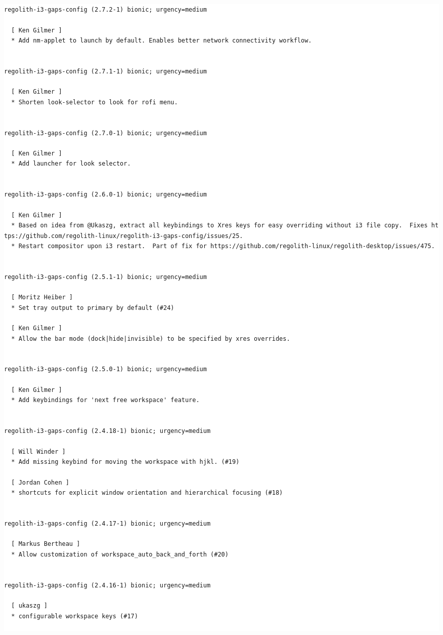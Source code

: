 ```
regolith-i3-gaps-config (2.7.2-1) bionic; urgency=medium

  [ Ken Gilmer ]
  * Add nm-applet to launch by default. Enables better network connectivity workflow.


regolith-i3-gaps-config (2.7.1-1) bionic; urgency=medium

  [ Ken Gilmer ]
  * Shorten look-selector to look for rofi menu.


regolith-i3-gaps-config (2.7.0-1) bionic; urgency=medium

  [ Ken Gilmer ]
  * Add launcher for look selector.


regolith-i3-gaps-config (2.6.0-1) bionic; urgency=medium

  [ Ken Gilmer ]
  * Based on idea from @Ukaszg, extract all keybindings to Xres keys for easy overriding without i3 file copy.  Fixes https://github.com/regolith-linux/regolith-i3-gaps-config/issues/25.
  * Restart compositor upon i3 restart.  Part of fix for https://github.com/regolith-linux/regolith-desktop/issues/475.


regolith-i3-gaps-config (2.5.1-1) bionic; urgency=medium

  [ Moritz Heiber ]
  * Set tray output to primary by default (#24)

  [ Ken Gilmer ]
  * Allow the bar mode (dock|hide|invisible) to be specified by xres overrides.


regolith-i3-gaps-config (2.5.0-1) bionic; urgency=medium

  [ Ken Gilmer ]
  * Add keybindings for 'next free workspace' feature.


regolith-i3-gaps-config (2.4.18-1) bionic; urgency=medium

  [ Will Winder ]
  * Add missing keybind for moving the workspace with hjkl. (#19)

  [ Jordan Cohen ]
  * shortcuts for explicit window orientation and hierarchical focusing (#18)


regolith-i3-gaps-config (2.4.17-1) bionic; urgency=medium

  [ Markus Bertheau ]
  * Allow customization of workspace_auto_back_and_forth (#20)


regolith-i3-gaps-config (2.4.16-1) bionic; urgency=medium

  [ ukaszg ]
  * configurable workspace keys (#17)


```